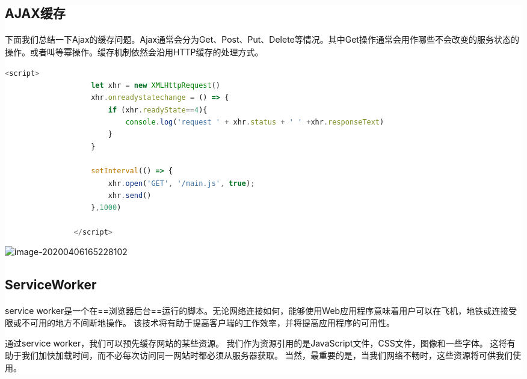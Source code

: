 

## AJAX缓存

下面我们总结一下Ajax的缓存问题。Ajax通常会分为Get、Post、Put、Delete等情况。其中Get操作通常会用作哪些不会改变的服务状态的操作。或者叫等幂操作。缓存机制依然会沿用HTTP缓存的处理方式。

```js
<script>
                    let xhr = new XMLHttpRequest()
                    xhr.onreadystatechange = () => {
                        if (xhr.readyState==4){
                            console.log('request ' + xhr.status + ' ' +xhr.responseText)                 
                        }
                    }
                    
                    setInterval(() => {
                        xhr.open('GET', '/main.js', true);
                        xhr.send()
                    },1000)

                </script>
```



![image-20200406165228102](/Users/zengchen/Desktop/2020/review/HTTP/assets/1-20200415072916549)



## ServiceWorker

service worker是一个在==浏览器后台==运行的脚本。无论网络连接如何，能够使用Web应用程序意味着用户可以在飞机，地铁或连接受限或不可用的地方不间断地操作。 该技术将有助于提高客户端的工作效率，并将提高应用程序的可用性。

通过service worker，我们可以预先缓存网站的某些资源。 我们作为资源引用的是JavaScript文件，CSS文件，图像和一些字体。 这将有助于我们加快加载时间，而不必每次访问同一网站时都必须从服务器获取。 当然，最重要的是，当我们网络不畅时，这些资源将可供我们使用。